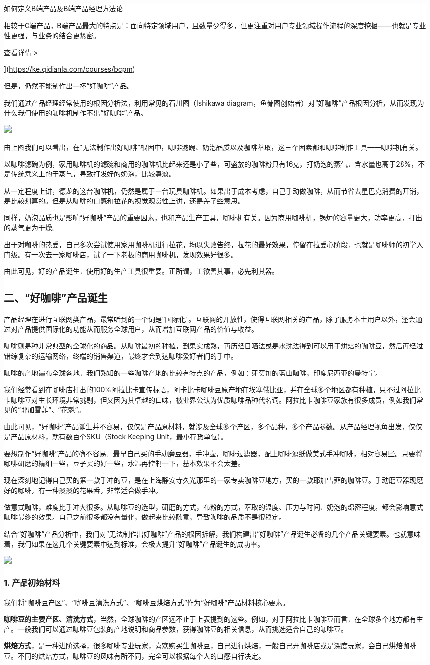 如何定义B端产品及B端产品经理方法论

相较于C端产品，B端产品最大的特点是：面向特定领域用户，且数量少得多，但更注重对用户专业领域操作流程的深度挖掘——也就是专业性更强，与业务的结合更紧密。

查看详情 >

](https://ke.qidianla.com/courses/bcpm)

但是，仍然不能制作出一杯“好咖啡”产品。

我们通过产品经理经常使用的根因分析法，利用常见的石川图（Ishikawa diagram，鱼骨图创始者）对“好咖啡”产品根因分析，从而发现为什么我们使用的咖啡机制作不出“好咖啡”产品。

![](https://image.woshipm.com/wp-files/2024/03/6Y218QSQECfBO6aZeii0.png)

由上图我们可以看出，在“无法制作出好咖啡”根因中，咖啡滤碗、奶泡品质以及咖啡萃取，这三个因素都和咖啡制作工具——咖啡机有关。

以咖啡滤碗为例，家用咖啡机的滤碗和商用的咖啡机比起来还是小了些，可盛放的咖啡粉只有16克，打奶泡的蒸气，含水量也高于28%，不是传统意义上的干蒸气，导致打发好的奶泡，比较寡淡。

从一定程度上讲，德龙的这台咖啡机，仍然是属于一台玩具咖啡机。如果出于成本考虑，自己手动做咖啡，从而节省去星巴克消费的开销，是比较划算的。但是从咖啡的口感和拉花的视觉观赏性上讲，还是差了些意思。

同样，奶泡品质也是影响“好咖啡”产品的重要因素，也和产品生产工具，咖啡机有关。因为商用咖啡机，锅炉的容量更大，功率更高，打出的蒸气更为干燥。

出于对咖啡的热爱，自己多次尝试使用家用咖啡机进行拉花，均以失败告终，拉花的最好效果，停留在拉爱心阶段，也就是咖啡师的初学入门级。有一次去一家咖啡店，试了一下老板的商用咖啡机，发现效果好很多。

由此可见，好的产品诞生，使用好的生产工具很重要。正所谓，工欲善其事，必先利其器。

## 二、“好咖啡”产品诞生

产品经理在进行互联网类产品，最常听到的一个词是“国际化”。互联网的开放性，使得互联网相关的产品，除了服务本土用户以外，还会通过对产品提供国际化的功能从而服务全球用户，从而增加互联网产品的价值与收益。

咖啡则是种非常典型的全球化的商品。从咖啡最初的种植，到果实成熟，再历经日晒法或是水洗法得到可以用于烘焙的咖啡豆，然后再经过错综复杂的运输网络，终端的销售渠道，最终才会到达咖啡爱好者们的手中。

咖啡的产地遍布全球各地，我们熟知的一些咖啡产地的比较有特点的产品，例如：牙买加的蓝山咖啡，印度尼西亚的曼特宁。

我们经常看到在咖啡店打出的100%阿拉比卡宣传标语，阿卡比卡咖啡豆原产地在埃塞俄比亚，并在全球多个地区都有种植，只不过阿拉比卡咖啡豆对生长环境非常挑剔，但又因为其卓越的口味，被业界公认为优质咖啡品种代名词。阿拉比卡咖啡豆家族有很多成员，例如我们常见的“耶加雪菲”、“花魁”。

由此可见，“好咖啡”产品诞生并不容易，仅仅是产品原材料，就涉及全球多个产区，多个品种，多个产品参数。从产品经理视角出发，仅仅是产品原材料，就有数百个SKU（Stock Keeping Unit，最小存货单位）。

要想制作“好咖啡”产品的确不容易。最早自己买的手动磨豆器，手冲壶，咖啡过滤器，配上咖啡滤纸做美式手冲咖啡，相对容易些。只要将咖啡研磨的精细一些，豆子买的好一些，水温再控制一下，基本效果不会太差。

现在深刻地记得自己买的第一款手冲的豆，是在上海静安寺久光那里的一家专卖咖啡豆地方，买的一款耶加雪菲的咖啡豆。手动磨豆器现磨好的咖啡，有一种淡淡的花果香，非常适合做手冲。

做意式咖啡，难度比手冲大很多。从咖啡豆的选型，研磨的方式，布粉的方式，萃取的温度、压力与时间、奶泡的绵密程度。都会影响意式咖啡最终的效果。自己之前很多都没有量化，做起来比较随意，导致咖啡的品质不是很稳定。

结合“好咖啡”产品分析中，我们对“无法制作出好咖啡”产品的根因拆解，我们构建出“好咖啡”产品诞生必备的几个产品关键要素。也就意味着，我们如果在这几个关键要素中达到标准，会极大提升“好咖啡”产品诞生的成功率。

![](https://image.woshipm.com/wp-files/2024/03/liy0PPtX1WFSI1Gh1v1j.png)

### 1\. 产品初始材料

我们将“咖啡豆产区”、“咖啡豆清洗方式”、“咖啡豆烘焙方式”作为“好咖啡”产品材料核心要素。

**咖啡豆的主要产区、清洗方式**，当然，全球咖啡的产区远不止于上表提到的这些。例如，对于阿拉比卡咖啡豆而言，在全球多个地方都有生产。一般我们可以通过咖啡豆包装的产地说明和商品参数，获得咖啡豆的相关信息，从而挑选适合自己的咖啡豆。

**烘焙方式**，是一种进阶选择，很多咖啡专业玩家，喜欢购买生咖啡豆，自己进行烘焙，一般自己开咖啡店或是深度玩家，会自己烘焙咖啡豆。不同的烘焙方式，咖啡豆的风味有所不同，完全可以根据每个人的口感自行决定。
